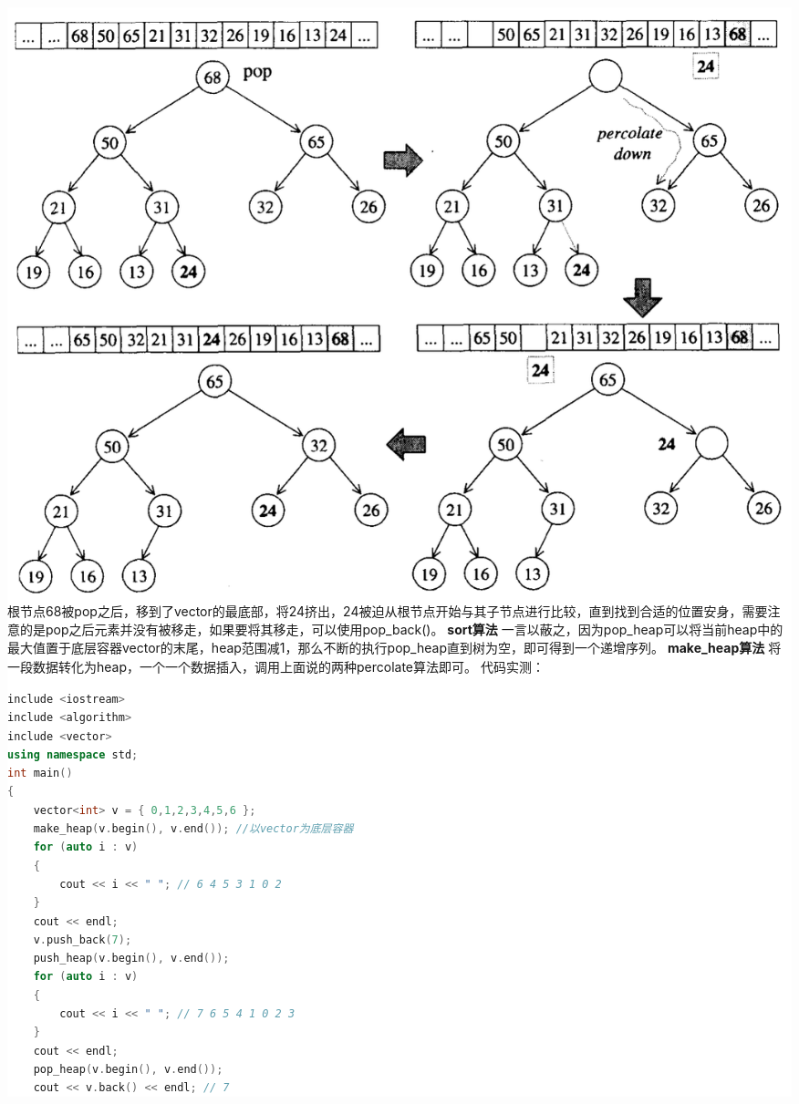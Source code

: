 ![](image/202205220022993.png)
根节点68被pop之后，移到了vector的最底部，将24挤出，24被迫从根节点开始与其子节点进行比较，直到找到合适的位置安身，需要注意的是pop之后元素并没有被移走，如果要将其移走，可以使用pop_back()。
  **sort算法**
一言以蔽之，因为pop_heap可以将当前heap中的最大值置于底层容器vector的末尾，heap范围减1，那么不断的执行pop_heap直到树为空，即可得到一个递增序列。
  **make_heap算法**
将一段数据转化为heap，一个一个数据插入，调用上面说的两种percolate算法即可。
代码实测：
```cpp
include <iostream>
include <algorithm>
include <vector>
using namespace std;
int main()
{
    vector<int> v = { 0,1,2,3,4,5,6 };
    make_heap(v.begin(), v.end()); //以vector为底层容器
    for (auto i : v)
    {
        cout << i << " "; // 6 4 5 3 1 0 2
    }
    cout << endl;
    v.push_back(7);
    push_heap(v.begin(), v.end());
    for (auto i : v)
    {
        cout << i << " "; // 7 6 5 4 1 0 2 3
    }
    cout << endl;
    pop_heap(v.begin(), v.end());
    cout << v.back() << endl; // 7 
```